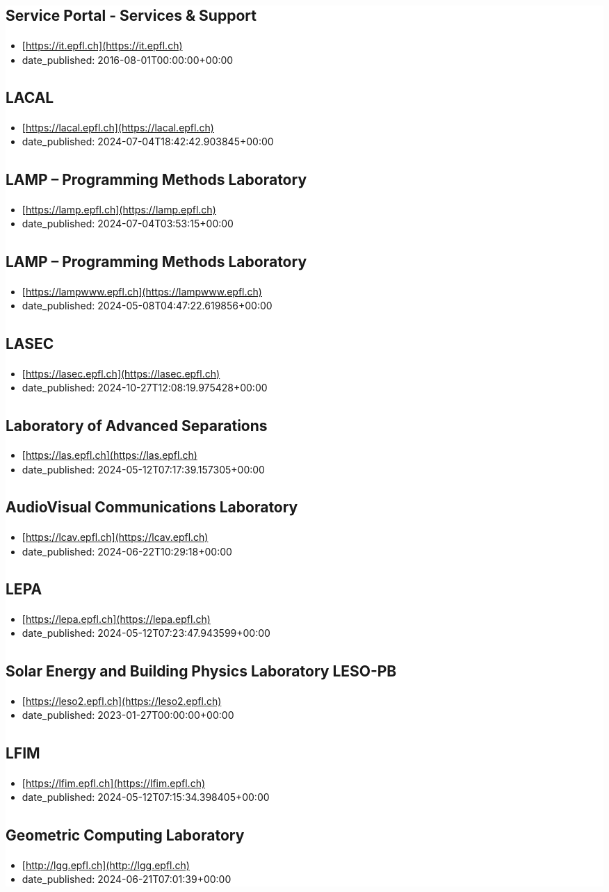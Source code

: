  ## Service Portal - Services & Support
 - [https://it.epfl.ch](https://it.epfl.ch)
 - date_published: 2016-08-01T00:00:00+00:00

 ## LACAL
 - [https://lacal.epfl.ch](https://lacal.epfl.ch)
 - date_published: 2024-07-04T18:42:42.903845+00:00

 ## LAMP – Programming Methods Laboratory
 - [https://lamp.epfl.ch](https://lamp.epfl.ch)
 - date_published: 2024-07-04T03:53:15+00:00

 ## LAMP – Programming Methods Laboratory
 - [https://lampwww.epfl.ch](https://lampwww.epfl.ch)
 - date_published: 2024-05-08T04:47:22.619856+00:00

 ## LASEC
 - [https://lasec.epfl.ch](https://lasec.epfl.ch)
 - date_published: 2024-10-27T12:08:19.975428+00:00

 ## Laboratory of Advanced Separations
 - [https://las.epfl.ch](https://las.epfl.ch)
 - date_published: 2024-05-12T07:17:39.157305+00:00

 ## AudioVisual Communications Laboratory
 - [https://lcav.epfl.ch](https://lcav.epfl.ch)
 - date_published: 2024-06-22T10:29:18+00:00

 ## LEPA
 - [https://lepa.epfl.ch](https://lepa.epfl.ch)
 - date_published: 2024-05-12T07:23:47.943599+00:00

 ## Solar Energy and Building Physics Laboratory LESO-PB
 - [https://leso2.epfl.ch](https://leso2.epfl.ch)
 - date_published: 2023-01-27T00:00:00+00:00

 ## LFIM
 - [https://lfim.epfl.ch](https://lfim.epfl.ch)
 - date_published: 2024-05-12T07:15:34.398405+00:00

 ## Geometric Computing Laboratory
 - [http://lgg.epfl.ch](http://lgg.epfl.ch)
 - date_published: 2024-06-21T07:01:39+00:00
